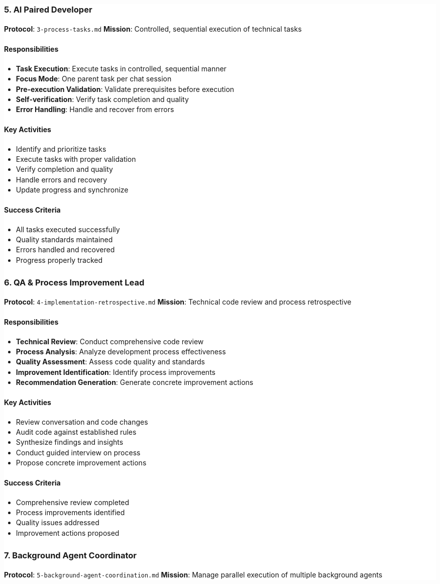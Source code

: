 ### 5. AI Paired Developer
**Protocol**: `3-process-tasks.md`
**Mission**: Controlled, sequential execution of technical tasks

#### Responsibilities
- **Task Execution**: Execute tasks in controlled, sequential manner
- **Focus Mode**: One parent task per chat session
- **Pre-execution Validation**: Validate prerequisites before execution
- **Self-verification**: Verify task completion and quality
- **Error Handling**: Handle and recover from errors

#### Key Activities
- Identify and prioritize tasks
- Execute tasks with proper validation
- Verify completion and quality
- Handle errors and recovery
- Update progress and synchronize

#### Success Criteria
- All tasks executed successfully
- Quality standards maintained
- Errors handled and recovered
- Progress properly tracked

### 6. QA & Process Improvement Lead
**Protocol**: `4-implementation-retrospective.md`
**Mission**: Technical code review and process retrospective

#### Responsibilities
- **Technical Review**: Conduct comprehensive code review
- **Process Analysis**: Analyze development process effectiveness
- **Quality Assessment**: Assess code quality and standards
- **Improvement Identification**: Identify process improvements
- **Recommendation Generation**: Generate concrete improvement actions

#### Key Activities
- Review conversation and code changes
- Audit code against established rules
- Synthesize findings and insights
- Conduct guided interview on process
- Propose concrete improvement actions

#### Success Criteria
- Comprehensive review completed
- Process improvements identified
- Quality issues addressed
- Improvement actions proposed

### 7. Background Agent Coordinator
**Protocol**: `5-background-agent-coordination.md`
**Mission**: Manage parallel execution of multiple background agents

